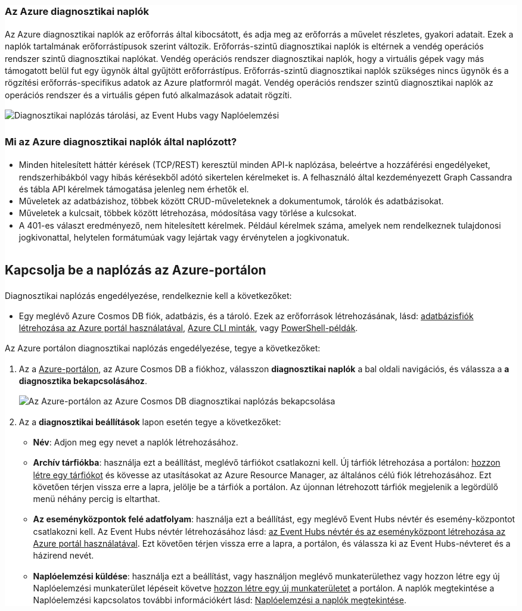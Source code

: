 ### <a name="azure-diagnostic-logs"></a>Az Azure diagnosztikai naplók

Az Azure diagnosztikai naplók az erőforrás által kibocsátott, és adja meg az erőforrás a művelet részletes, gyakori adatait. Ezek a naplók tartalmának erőforrástípusok szerint változik. Erőforrás-szintű diagnosztikai naplók is eltérnek a vendég operációs rendszer szintű diagnosztikai naplókat. Vendég operációs rendszer diagnosztikai naplók, hogy a virtuális gépek vagy más támogatott belül fut egy ügynök által gyűjtött erőforrástípus. Erőforrás-szintű diagnosztikai naplók szükséges nincs ügynök és a rögzítési erőforrás-specifikus adatok az Azure platformról magát. Vendég operációs rendszer szintű diagnosztikai naplók az operációs rendszer és a virtuális gépen futó alkalmazások adatait rögzíti.

![Diagnosztikai naplózás tárolási, az Event Hubs vagy Naplóelemzési](./media/logging/azure-cosmos-db-logging-overview.png)

### <a name="what-is-logged-by-azure-diagnostic-logs"></a>Mi az Azure diagnosztikai naplók által naplózott?

* Minden hitelesített háttér kérések (TCP/REST) keresztül minden API-k naplózása, beleértve a hozzáférési engedélyeket, rendszerhibákból vagy hibás kérésekből adótó sikertelen kérelmeket is. A felhasználó által kezdeményezett Graph Cassandra és tábla API kérelmek támogatása jelenleg nem érhetők el.
* Műveletek az adatbázishoz, többek között CRUD-műveleteknek a dokumentumok, tárolók és adatbázisokat.
* Műveletek a kulcsait, többek között létrehozása, módosítása vagy törlése a kulcsokat.
* A 401-es választ eredményező, nem hitelesített kérelmek. Például kérelmek száma, amelyek nem rendelkeznek tulajdonosi jogkivonattal, helytelen formátumúak vagy lejártak vagy érvénytelen a jogkivonatuk.

<a id="#turn-on"></a>
## <a name="turn-on-logging-in-the-azure-portal"></a>Kapcsolja be a naplózás az Azure-portálon

Diagnosztikai naplózás engedélyezése, rendelkeznie kell a következőket:

* Egy meglévő Azure Cosmos DB fiók, adatbázis, és a tároló. Ezek az erőforrások létrehozásának, lásd: [adatbázisfiók létrehozása az Azure portál használatával](create-sql-api-dotnet.md#create-a-database-account), [Azure CLI minták](cli-samples.md), vagy [PowerShell-példák](powershell-samples.md).

Az Azure portálon diagnosztikai naplózás engedélyezése, tegye a következőket:

1. Az a [Azure-portálon](https://portal.azure.com), az Azure Cosmos DB a fiókhoz, válasszon **diagnosztikai naplók** a bal oldali navigációs, és válassza a **a diagnosztika bekapcsolásához**.

    ![Az Azure-portálon az Azure Cosmos DB diagnosztikai naplózás bekapcsolása](./media/logging/turn-on-portal-logging.png)

2. Az a **diagnosztikai beállítások** lapon esetén tegye a következőket: 

    * **Név**: Adjon meg egy nevet a naplók létrehozásához.

    * **Archív tárfiókba**: használja ezt a beállítást, meglévő tárfiókot csatlakozni kell. Új tárfiók létrehozása a portálon: [hozzon létre egy tárfiókot](../storage/common/storage-create-storage-account.md) és kövesse az utasításokat az Azure Resource Manager, az általános célú fiók létrehozásához. Ezt követően térjen vissza erre a lapra, jelölje be a tárfiók a portálon. Az újonnan létrehozott tárfiók megjelenik a legördülő menü néhány percig is eltarthat.
    * **Az eseményközpontok felé adatfolyam**: használja ezt a beállítást, egy meglévő Event Hubs névtér és esemény-központot csatlakozni kell. Az Event Hubs névtér létrehozásához lásd: [az Event Hubs névtér és az eseményközpont létrehozása az Azure portál használatával](../event-hubs/event-hubs-create.md). Ezt követően térjen vissza erre a lapra, a portálon, és válassza ki az Event Hubs-névteret és a házirend nevét.
    * **Naplóelemzési küldése**: használja ezt a beállítást, vagy használjon meglévő munkaterülethez vagy hozzon létre egy új Naplóelemzési munkaterület lépéseit követve [hozzon létre egy új munkaterületet](../log-analytics/log-analytics-quick-collect-azurevm.md#create-a-workspace) a portálon. A naplók megtekintése a Naplóelemzési kapcsolatos további információkért lásd: [Naplóelemzési a naplók megtekintése](#view-in-loganalytics).